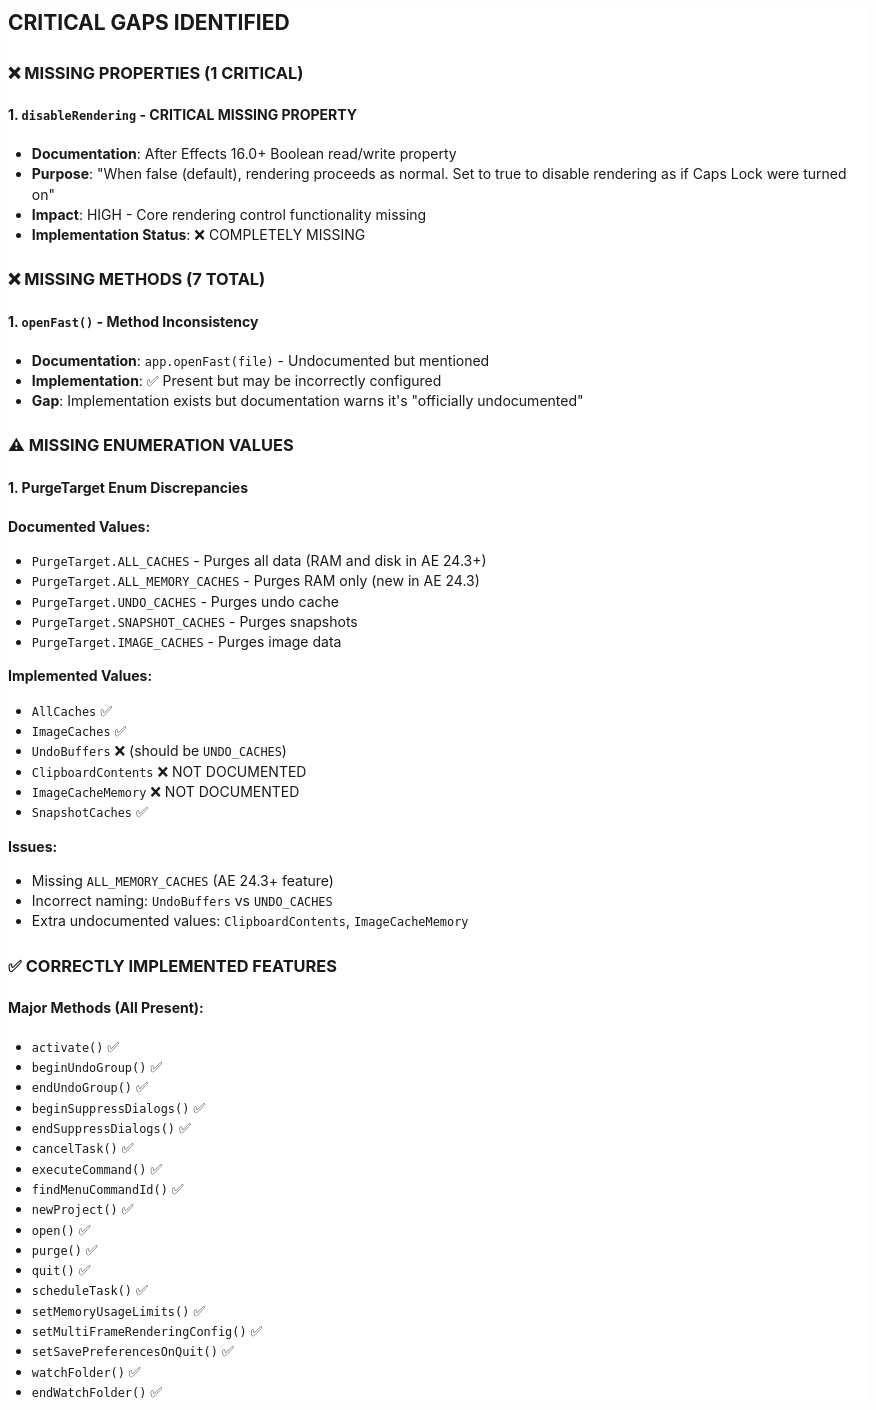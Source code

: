 
## CRITICAL GAPS IDENTIFIED

### ❌ MISSING PROPERTIES (1 CRITICAL)

#### 1. `disableRendering` - CRITICAL MISSING PROPERTY
- **Documentation**: After Effects 16.0+ Boolean read/write property
- **Purpose**: "When false (default), rendering proceeds as normal. Set to true to disable rendering as if Caps Lock were turned on"
- **Impact**: HIGH - Core rendering control functionality missing
- **Implementation Status**: ❌ COMPLETELY MISSING

### ❌ MISSING METHODS (7 TOTAL)

#### 1. `openFast()` - Method Inconsistency
- **Documentation**: `app.openFast(file)` - Undocumented but mentioned
- **Implementation**: ✅ Present but may be incorrectly configured
- **Gap**: Implementation exists but documentation warns it's "officially undocumented"

### ⚠️ MISSING ENUMERATION VALUES

#### 1. PurgeTarget Enum Discrepancies
**Documented Values:**
- `PurgeTarget.ALL_CACHES` - Purges all data (RAM and disk in AE 24.3+)
- `PurgeTarget.ALL_MEMORY_CACHES` - Purges RAM only (new in AE 24.3)
- `PurgeTarget.UNDO_CACHES` - Purges undo cache
- `PurgeTarget.SNAPSHOT_CACHES` - Purges snapshots
- `PurgeTarget.IMAGE_CACHES` - Purges image data

**Implemented Values:**
- `AllCaches` ✅
- `ImageCaches` ✅  
- `UndoBuffers` ❌ (should be `UNDO_CACHES`)
- `ClipboardContents` ❌ NOT DOCUMENTED
- `ImageCacheMemory` ❌ NOT DOCUMENTED  
- `SnapshotCaches` ✅

**Issues:**
- Missing `ALL_MEMORY_CACHES` (AE 24.3+ feature)
- Incorrect naming: `UndoBuffers` vs `UNDO_CACHES`
- Extra undocumented values: `ClipboardContents`, `ImageCacheMemory`

### ✅ CORRECTLY IMPLEMENTED FEATURES

#### Major Methods (All Present):
- `activate()` ✅
- `beginUndoGroup()` ✅
- `endUndoGroup()` ✅
- `beginSuppressDialogs()` ✅ 
- `endSuppressDialogs()` ✅
- `cancelTask()` ✅
- `executeCommand()` ✅
- `findMenuCommandId()` ✅
- `newProject()` ✅
- `open()` ✅
- `purge()` ✅
- `quit()` ✅
- `scheduleTask()` ✅
- `setMemoryUsageLimits()` ✅
- `setMultiFrameRenderingConfig()` ✅
- `setSavePreferencesOnQuit()` ✅
- `watchFolder()` ✅
- `endWatchFolder()` ✅  